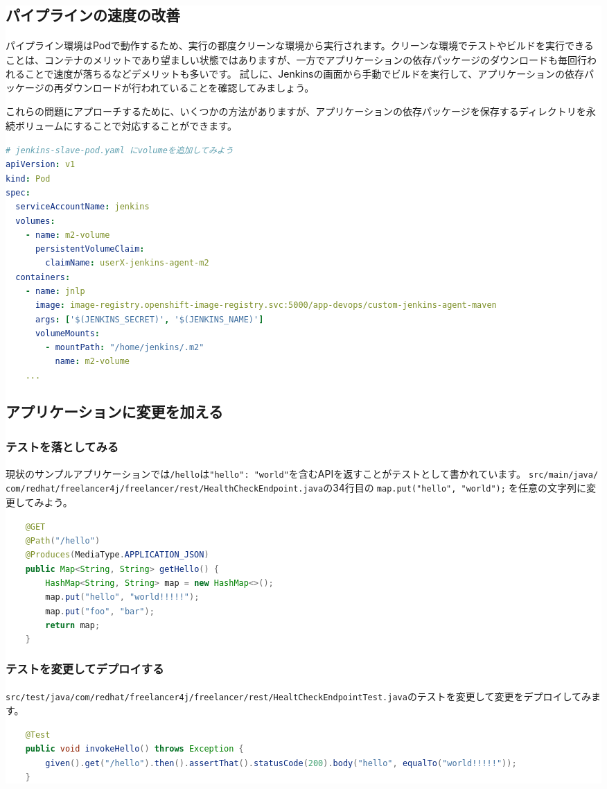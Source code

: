 ## パイプラインの速度の改善
パイプライン環境はPodで動作するため、実行の都度クリーンな環境から実行されます。クリーンな環境でテストやビルドを実行できることは、コンテナのメリットであり望ましい状態ではありますが、一方でアプリケーションの依存パッケージのダウンロードも毎回行われることで速度が落ちるなどデメリットも多いです。
試しに、Jenkinsの画面から手動でビルドを実行して、アプリケーションの依存パッケージの再ダウンロードが行われていることを確認してみましょう。

これらの問題にアプローチするために、いくつかの方法がありますが、アプリケーションの依存パッケージを保存するディレクトリを永続ボリュームにすることで対応することができます。

```yaml
# jenkins-slave-pod.yaml にvolumeを追加してみよう
apiVersion: v1
kind: Pod
spec:
  serviceAccountName: jenkins
  volumes:
    - name: m2-volume
      persistentVolumeClaim:
        claimName: userX-jenkins-agent-m2
  containers:
    - name: jnlp
      image: image-registry.openshift-image-registry.svc:5000/app-devops/custom-jenkins-agent-maven
      args: ['$(JENKINS_SECRET)', '$(JENKINS_NAME)']
      volumeMounts:
        - mountPath: "/home/jenkins/.m2"
          name: m2-volume
    ...
```

## アプリケーションに変更を加える
### テストを落としてみる
現状のサンプルアプリケーションでは`/hello`は`"hello": "world"`を含むAPIを返すことがテストとして書かれています。
`src/main/java/com/redhat/freelancer4j/freelancer/rest/HealthCheckEndpoint.java`の34行目の `map.put("hello", "world");` を任意の文字列に変更してみよう。

```java
    @GET
    @Path("/hello")
    @Produces(MediaType.APPLICATION_JSON)
    public Map<String, String> getHello() {
        HashMap<String, String> map = new HashMap<>();
        map.put("hello", "world!!!!!");
        map.put("foo", "bar");
        return map;
    }
```

### テストを変更してデプロイする
`src/test/java/com/redhat/freelancer4j/freelancer/rest/HealtCheckEndpointTest.java`のテストを変更して変更をデプロイしてみます。

```java
    @Test
    public void invokeHello() throws Exception {
        given().get("/hello").then().assertThat().statusCode(200).body("hello", equalTo("world!!!!!"));
    }
```
